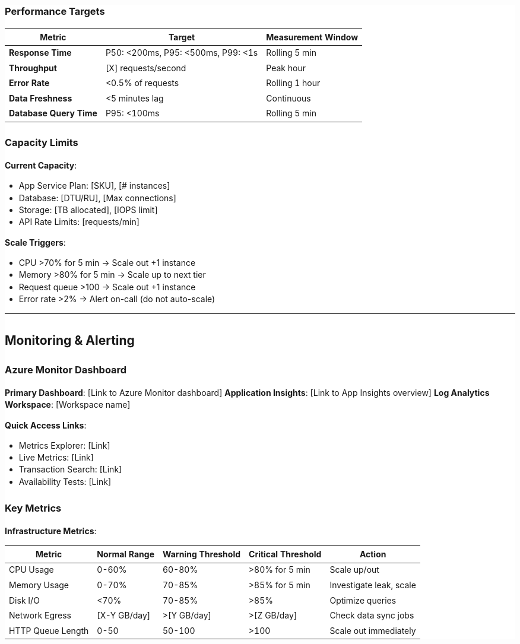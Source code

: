 ### Performance Targets

| Metric | Target | Measurement Window |
|--------|--------|-------------------|
| **Response Time** | P50: <200ms, P95: <500ms, P99: <1s | Rolling 5 min |
| **Throughput** | [X] requests/second | Peak hour |
| **Error Rate** | <0.5% of requests | Rolling 1 hour |
| **Data Freshness** | <5 minutes lag | Continuous |
| **Database Query Time** | P95: <100ms | Rolling 5 min |

### Capacity Limits

**Current Capacity**:
- App Service Plan: [SKU], [# instances]
- Database: [DTU/RU], [Max connections]
- Storage: [TB allocated], [IOPS limit]
- API Rate Limits: [requests/min]

**Scale Triggers**:
- CPU >70% for 5 min → Scale out +1 instance
- Memory >80% for 5 min → Scale up to next tier
- Request queue >100 → Scale out +1 instance
- Error rate >2% → Alert on-call (do not auto-scale)

---

## Monitoring & Alerting

### Azure Monitor Dashboard

**Primary Dashboard**: [Link to Azure Monitor dashboard]
**Application Insights**: [Link to App Insights overview]
**Log Analytics Workspace**: [Workspace name]

**Quick Access Links**:
- Metrics Explorer: [Link]
- Live Metrics: [Link]
- Transaction Search: [Link]
- Availability Tests: [Link]

### Key Metrics

**Infrastructure Metrics**:

| Metric | Normal Range | Warning Threshold | Critical Threshold | Action |
|--------|--------------|-------------------|-------------------|--------|
| CPU Usage | 0-60% | 60-80% | >80% for 5 min | Scale up/out |
| Memory Usage | 0-70% | 70-85% | >85% for 5 min | Investigate leak, scale |
| Disk I/O | <70% | 70-85% | >85% | Optimize queries |
| Network Egress | [X-Y GB/day] | >[Y GB/day] | >[Z GB/day] | Check data sync jobs |
| HTTP Queue Length | 0-50 | 50-100 | >100 | Scale out immediately |

